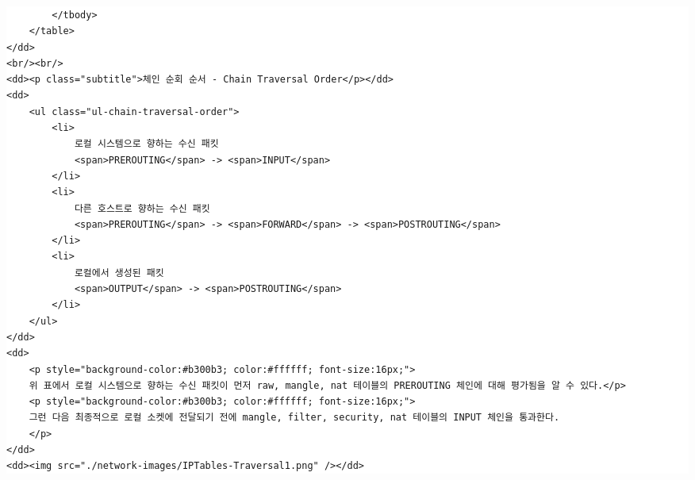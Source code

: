             </tbody>
        </table>
    </dd>
    <br/><br/>
    <dd><p class="subtitle">체인 순회 순서 - Chain Traversal Order</p></dd>
    <dd>
        <ul class="ul-chain-traversal-order">
            <li>
                로컬 시스템으로 향하는 수신 패킷
                <span>PREROUTING</span> -> <span>INPUT</span>
            </li>
            <li>
                다른 호스트로 향하는 수신 패킷
                <span>PREROUTING</span> -> <span>FORWARD</span> -> <span>POSTROUTING</span>
            </li>
            <li>
                로컬에서 생성된 패킷
                <span>OUTPUT</span> -> <span>POSTROUTING</span>
            </li>
        </ul>
    </dd>
    <dd>
        <p style="background-color:#b300b3; color:#ffffff; font-size:16px;">
        위 표에서 로컬 시스템으로 향하는 수신 패킷이 먼저 raw, mangle, nat 테이블의 PREROUTING 체인에 대해 평가됨을 알 수 있다.</p>
        <p style="background-color:#b300b3; color:#ffffff; font-size:16px;">
        그런 다음 최종적으로 로컬 소켓에 전달되기 전에 mangle, filter, security, nat 테이블의 INPUT 체인을 통과한다.
        </p>
    </dd>
    <dd><img src="./network-images/IPTables-Traversal1.png" /></dd>